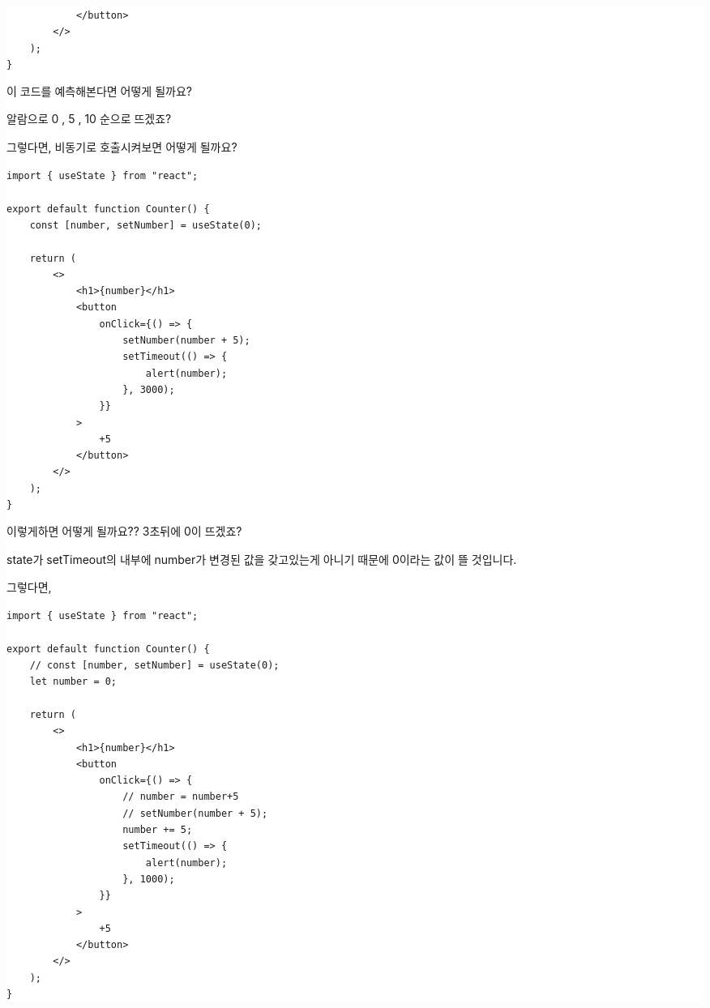 ```tsx
            </button>
        </>
    );
}
```

이 코드를 예측해본다면 어떻게 될까요?

알람으로 0 , 5 , 10 순으로 뜨겠죠?

그렇다면, 비동기로 호출시켜보면 어떻게 될까요?

```tsx
import { useState } from "react";

export default function Counter() {
    const [number, setNumber] = useState(0);

    return (
        <>
            <h1>{number}</h1>
            <button
                onClick={() => {
                    setNumber(number + 5);
                    setTimeout(() => {
                        alert(number);
                    }, 3000);
                }}
            >
                +5
            </button>
        </>
    );
}
```

이렇게하면 어떻게 될까요?? 3초뒤에 0이 뜨겠죠?

state가 setTimeout의 내부에 number가 변경된 값을 갖고있는게 아니기 때문에 0이라는 값이 뜰 것입니다.

그렇다면,

```tsx
import { useState } from "react";

export default function Counter() {
    // const [number, setNumber] = useState(0);
    let number = 0;

    return (
        <>
            <h1>{number}</h1>
            <button
                onClick={() => {
                    // number = number+5
                    // setNumber(number + 5);
                    number += 5;
                    setTimeout(() => {
                        alert(number);
                    }, 1000);
                }}
            >
                +5
            </button>
        </>
    );
}
```